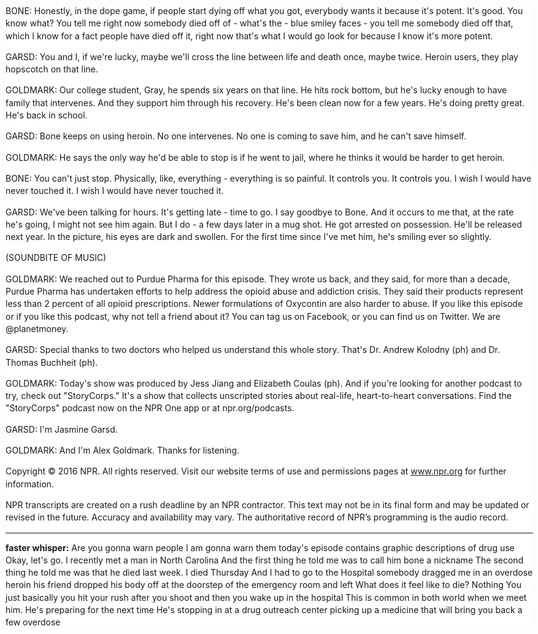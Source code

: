 BONE: Honestly, in the dope game, if people start dying off what you got, everybody wants it because it's potent. It's good. You know what? You tell me right now somebody died off of - what's the - blue smiley faces - you tell me somebody died off that, which I know for a fact people have died off it, right now that's what I would go look for because I know it's more potent.

GARSD: You and I, if we're lucky, maybe we'll cross the line between life and death once, maybe twice. Heroin users, they play hopscotch on that line.

GOLDMARK: Our college student, Gray, he spends six years on that line. He hits rock bottom, but he's lucky enough to have family that intervenes. And they support him through his recovery. He's been clean now for a few years. He's doing pretty great. He's back in school.

GARSD: Bone keeps on using heroin. No one intervenes. No one is coming to save him, and he can't save himself.

GOLDMARK: He says the only way he'd be able to stop is if he went to jail, where he thinks it would be harder to get heroin.

BONE: You can't just stop. Physically, like, everything - everything is so painful. It controls you. It controls you. I wish I would have never touched it. I wish I would have never touched it.

GARSD: We've been talking for hours. It's getting late - time to go. I say goodbye to Bone. And it occurs to me that, at the rate he's going, I might not see him again. But I do - a few days later in a mug shot. He got arrested on possession. He'll be released next year. In the picture, his eyes are dark and swollen. For the first time since I've met him, he's smiling ever so slightly.

(SOUNDBITE OF MUSIC)

GOLDMARK: We reached out to Purdue Pharma for this episode. They wrote us back, and they said, for more than a decade, Purdue Pharma has undertaken efforts to help address the opioid abuse and addiction crisis. They said their products represent less than 2 percent of all opioid prescriptions. Newer formulations of Oxycontin are also harder to abuse. If you like this episode or if you like this podcast, why not tell a friend about it? You can tag us on Facebook, or you can find us on Twitter. We are @planetmoney.

GARSD: Special thanks to two doctors who helped us understand this whole story. That's Dr. Andrew Kolodny (ph) and Dr. Thomas Buchheit (ph).

GOLDMARK: Today's show was produced by Jess Jiang and Elizabeth Coulas (ph). And if you're looking for another podcast to try, check out "StoryCorps." It's a show that collects unscripted stories about real-life, heart-to-heart conversations. Find the "StoryCorps" podcast now on the NPR One app or at npr.org/podcasts.

GARSD: I'm Jasmine Garsd.

GOLDMARK: And I'm Alex Goldmark. Thanks for listening.

Copyright © 2016 NPR. All rights reserved. Visit our website terms of use and permissions pages at www.npr.org for further information.

NPR transcripts are created on a rush deadline by an NPR contractor. This text may not be in its final form and may be updated or revised in the future. Accuracy and availability may vary. The authoritative record of NPR’s programming is the audio record.

----

**faster whisper:**
Are you gonna warn people I am gonna warn them today's episode contains graphic descriptions of drug use
Okay, let's go. I recently met a man in North Carolina
And the first thing he told me was to call him bone a nickname
The second thing he told me was that he died last week. I died Thursday
And I had to go to the
Hospital somebody dragged me in an overdose heroin his friend dropped his body off at the doorstep of the emergency room and left
What does it feel like to die?
Nothing
You just basically you hit your rush after you shoot and then you wake up in the hospital
This is common in both world when we meet him. He's preparing for the next time
He's stopping in at a drug outreach center picking up a medicine that will bring you back a few overdose